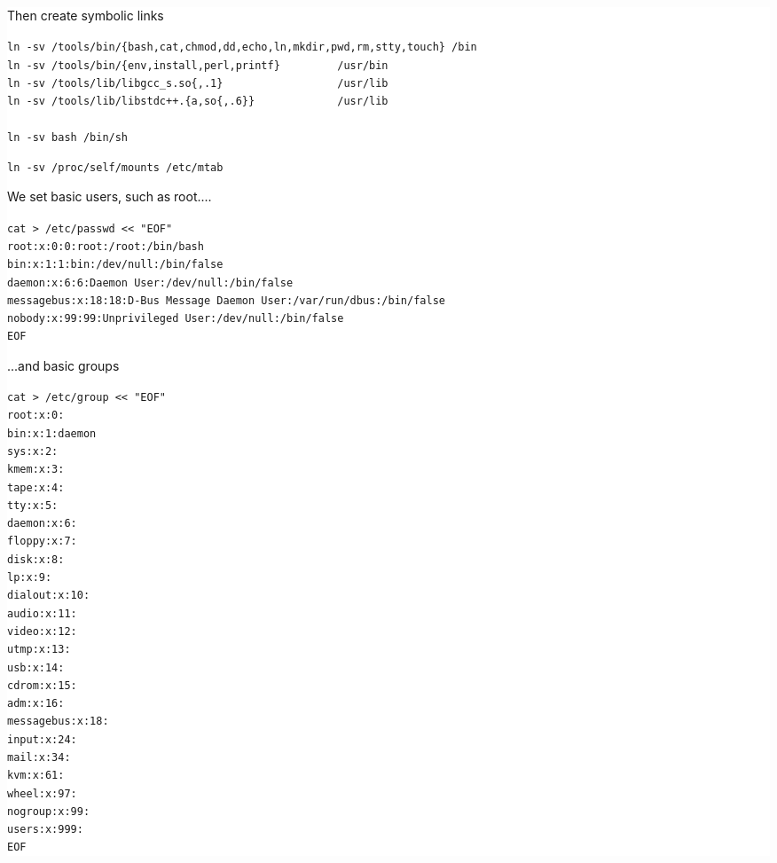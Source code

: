Then create symbolic links

```
ln -sv /tools/bin/{bash,cat,chmod,dd,echo,ln,mkdir,pwd,rm,stty,touch} /bin
ln -sv /tools/bin/{env,install,perl,printf}         /usr/bin
ln -sv /tools/lib/libgcc_s.so{,.1}                  /usr/lib
ln -sv /tools/lib/libstdc++.{a,so{,.6}}             /usr/lib

ln -sv bash /bin/sh
```

```
ln -sv /proc/self/mounts /etc/mtab
```

We set basic users, such as root....

```
cat > /etc/passwd << "EOF"
root:x:0:0:root:/root:/bin/bash
bin:x:1:1:bin:/dev/null:/bin/false
daemon:x:6:6:Daemon User:/dev/null:/bin/false
messagebus:x:18:18:D-Bus Message Daemon User:/var/run/dbus:/bin/false
nobody:x:99:99:Unprivileged User:/dev/null:/bin/false
EOF
```

...and basic groups

```
cat > /etc/group << "EOF"
root:x:0:
bin:x:1:daemon
sys:x:2:
kmem:x:3:
tape:x:4:
tty:x:5:
daemon:x:6:
floppy:x:7:
disk:x:8:
lp:x:9:
dialout:x:10:
audio:x:11:
video:x:12:
utmp:x:13:
usb:x:14:
cdrom:x:15:
adm:x:16:
messagebus:x:18:
input:x:24:
mail:x:34:
kvm:x:61:
wheel:x:97:
nogroup:x:99:
users:x:999:
EOF
```
